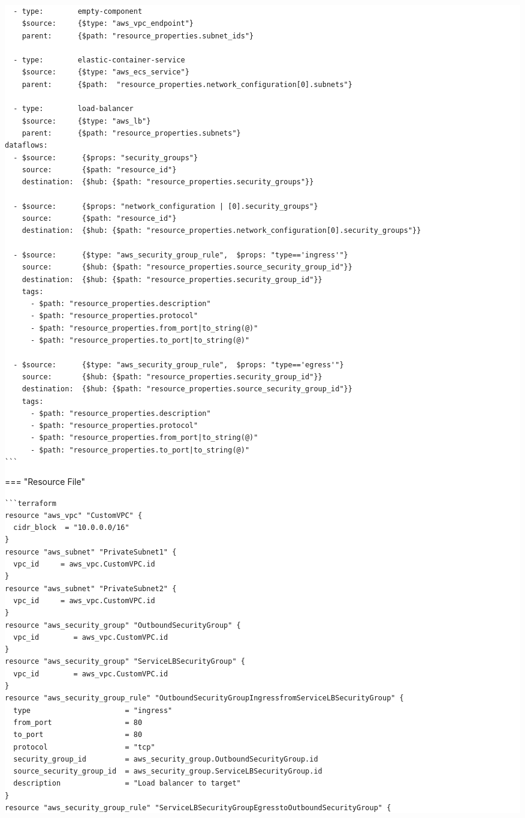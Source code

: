       - type:        empty-component
        $source:     {$type: "aws_vpc_endpoint"}
        parent:      {$path: "resource_properties.subnet_ids"}
    
      - type:        elastic-container-service
        $source:     {$type: "aws_ecs_service"}
        parent:      {$path:  "resource_properties.network_configuration[0].subnets"}
    
      - type:        load-balancer
        $source:     {$type: "aws_lb"}
        parent:      {$path: "resource_properties.subnets"}
    dataflows:
      - $source:      {$props: "security_groups"}
        source:       {$path: "resource_id"}
        destination:  {$hub: {$path: "resource_properties.security_groups"}}
        
      - $source:      {$props: "network_configuration | [0].security_groups"}
        source:       {$path: "resource_id"}
        destination:  {$hub: {$path: "resource_properties.network_configuration[0].security_groups"}}
    
      - $source:      {$type: "aws_security_group_rule",  $props: "type=='ingress'"}
        source:       {$hub: {$path: "resource_properties.source_security_group_id"}}
        destination:  {$hub: {$path: "resource_properties.security_group_id"}}
        tags:
          - $path: "resource_properties.description"
          - $path: "resource_properties.protocol"
          - $path: "resource_properties.from_port|to_string(@)"
          - $path: "resource_properties.to_port|to_string(@)"
    
      - $source:      {$type: "aws_security_group_rule",  $props: "type=='egress'"}
        source:       {$hub: {$path: "resource_properties.security_group_id"}}
        destination:  {$hub: {$path: "resource_properties.source_security_group_id"}}
        tags:
          - $path: "resource_properties.description"
          - $path: "resource_properties.protocol"
          - $path: "resource_properties.from_port|to_string(@)"
          - $path: "resource_properties.to_port|to_string(@)"
    ```
=== "Resource File"

    ```terraform
    resource "aws_vpc" "CustomVPC" {
      cidr_block  = "10.0.0.0/16"
    }
    resource "aws_subnet" "PrivateSubnet1" {
      vpc_id     = aws_vpc.CustomVPC.id
    }
    resource "aws_subnet" "PrivateSubnet2" {
      vpc_id     = aws_vpc.CustomVPC.id
    }
    resource "aws_security_group" "OutboundSecurityGroup" {
      vpc_id        = aws_vpc.CustomVPC.id
    }
    resource "aws_security_group" "ServiceLBSecurityGroup" {
      vpc_id        = aws_vpc.CustomVPC.id
    }
    resource "aws_security_group_rule" "OutboundSecurityGroupIngressfromServiceLBSecurityGroup" {
      type                      = "ingress"
      from_port                 = 80
      to_port                   = 80
      protocol                  = "tcp"
      security_group_id         = aws_security_group.OutboundSecurityGroup.id
      source_security_group_id  = aws_security_group.ServiceLBSecurityGroup.id
      description               = "Load balancer to target"
    }
    resource "aws_security_group_rule" "ServiceLBSecurityGroupEgresstoOutboundSecurityGroup" {